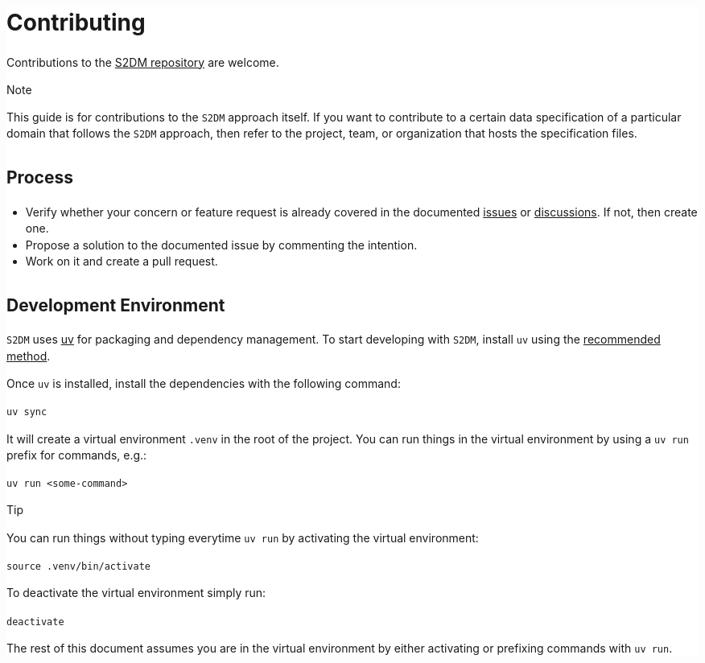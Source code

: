 # Contributing

Contributions to the [S2DM repository](https://github.com/covesa/s2dm) are welcome.
> [!NOTE]
> This guide is for contributions to the `S2DM` approach itself.
> If you want to contribute to a certain data specification of a particular domain that follows the `S2DM` approach, then refer to the project, team, or organization that hosts the specification files.

## Process

- Verify whether your concern or feature request is already covered in the documented [issues](https://github.com/covesa/s2dm/issues) or [discussions](https://github.com/covesa/s2dm/discussions). If not, then create one.
- Propose a solution to the documented issue by commenting the intention.
- Work on it and create a pull request.

## Development Environment

`S2DM` uses [uv](https://docs.astral.sh/uv/) for packaging and
dependency management.
To start developing with `S2DM`, install `uv`
using the [recommended method](https://docs.astral.sh/uv/#getting-started).

Once `uv` is installed, install the dependencies with the following command:

```shell
uv sync
```

It will create a virtual environment `.venv` in the root of the project.
You can run things in the virtual environment by using a `uv run` prefix for commands, e.g.:

```shell
uv run <some-command>
```

> [!TIP]
> You can run things without typing everytime `uv run` by activating the virtual environment:
>
> ```shell
> source .venv/bin/activate
> ```
>
> To deactivate the virtual environment simply run:
>
> ```shell
> deactivate
> ```

The rest of this document assumes you are in the virtual environment by either activating or prefixing commands with `uv run`.
